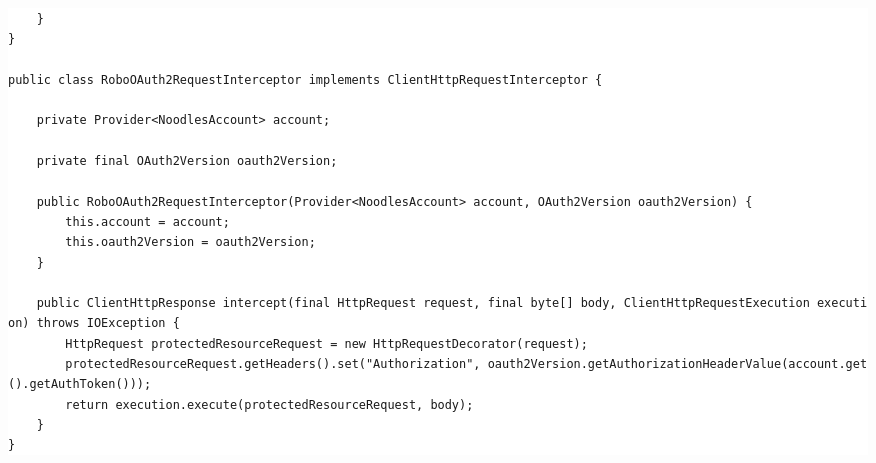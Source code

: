 ```
    }
}

public class RoboOAuth2RequestInterceptor implements ClientHttpRequestInterceptor {

    private Provider<NoodlesAccount> account;

    private final OAuth2Version oauth2Version;

    public RoboOAuth2RequestInterceptor(Provider<NoodlesAccount> account, OAuth2Version oauth2Version) {
        this.account = account;
        this.oauth2Version = oauth2Version;
    }

    public ClientHttpResponse intercept(final HttpRequest request, final byte[] body, ClientHttpRequestExecution execution) throws IOException {
        HttpRequest protectedResourceRequest = new HttpRequestDecorator(request);
        protectedResourceRequest.getHeaders().set("Authorization", oauth2Version.getAuthorizationHeaderValue(account.get().getAuthToken()));
        return execution.execute(protectedResourceRequest, body);
    }
}
```



[1]: https://github.com/google/guice/wiki/CustomScopes
[2]: https://gist.github.com/yukinami/230dceea400d6548e7b3
[3]: http://yukinami.github.io/2015/01/06/%E7%94%A8spring-social%E6%9E%84%E5%BB%BAAPI%E7%9A%84client%E7%AB%AF/
